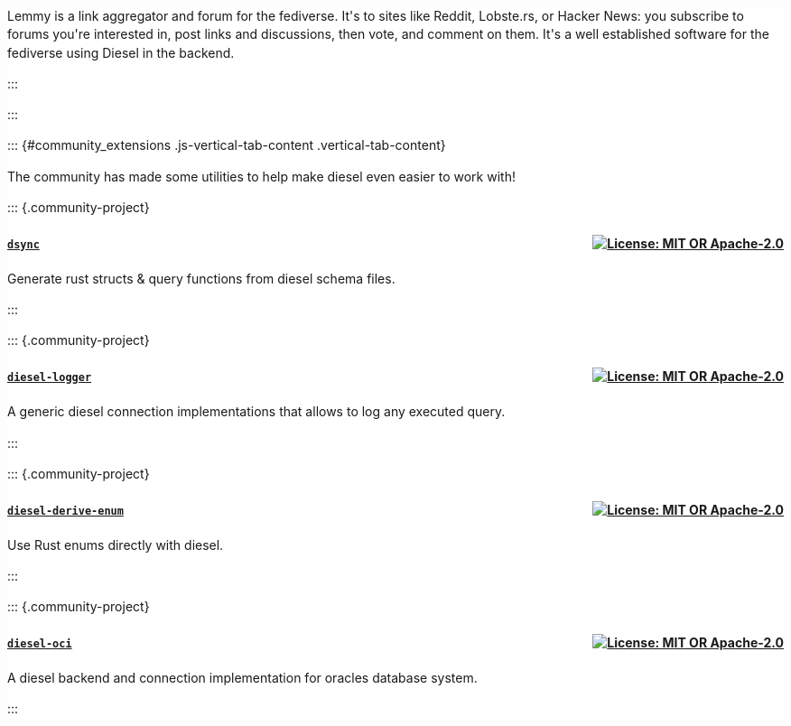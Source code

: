 Lemmy is a link aggregator and forum for the fediverse. It's to sites like Reddit, Lobste.rs, or Hacker News: you subscribe to forums you're interested in, post links and discussions, then vote, and comment on them. It's a well established software for the fediverse using Diesel in the backend.

:::

:::

::: {#community_extensions .js-vertical-tab-content .vertical-tab-content}

The community has made some utilities to help make diesel even easier to work with!

::: {.community-project}

#### [`dsync`](https://github.com/Wulf/dsync) <a style="float:right" href="https://crates.io/crates/dsync"><img src="https://img.shields.io/crates/v/dsync.svg?style=for-the-badge" height="18" alt="License: MIT OR Apache-2.0" /></a>

Generate rust structs & query functions from diesel schema files.

:::

::: {.community-project}

#### [`diesel-logger`](https://github.com/shssoichiro/diesel-logger) <a style="float:right" href="https://crates.io/crates/diesel-logger"><img src="https://img.shields.io/crates/v/diesel-logger.svg?style=for-the-badge" height="18" alt="License: MIT OR Apache-2.0" /></a>

A generic diesel connection implementations that allows to log any executed query.

:::

::: {.community-project}

#### [`diesel-derive-enum`](http://github.com/adwhit/diesel-derive-enum) <a style="float:right" href="https://crates.io/crates/diesel-derive-enum"><img src="https://img.shields.io/crates/v/diesel-derive-enum.svg?style=for-the-badge" height="18" alt="License: MIT OR Apache-2.0" /></a>

Use Rust enums directly with diesel.

:::

::: {.community-project}

#### [`diesel-oci`](https://github.com/GiGainfosystems/diesel-oci) <a style="float:right" href="https://crates.io/crates/diesel-oci"><img src="https://img.shields.io/crates/v/diesel-oci.svg?style=for-the-badge" height="18" alt="License: MIT OR Apache-2.0" /></a>

A diesel backend and connection implementation for oracles database system.

:::
